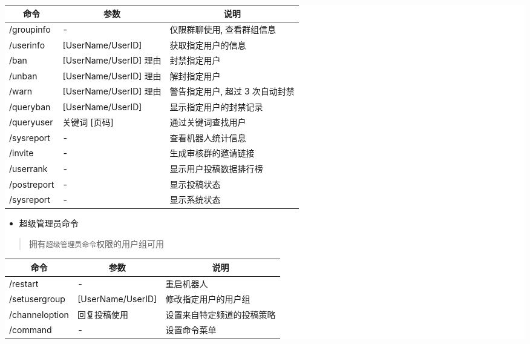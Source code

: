 | 命令        | 参数                     | 说明                            |
| ----------- | ------------------------ | ------------------------------- |
| /groupinfo  | -                        | 仅限群聊使用, 查看群组信息      |
| /userinfo   | \[UserName/UserID\]      | 获取指定用户的信息              |
| /ban        | \[UserName/UserID\] 理由 | 封禁指定用户                    |
| /unban      | \[UserName/UserID\] 理由 | 解封指定用户                    |
| /warn       | \[UserName/UserID\] 理由 | 警告指定用户, 超过 3 次自动封禁 |
| /queryban   | \[UserName/UserID\]      | 显示指定用户的封禁记录          |
| /queryuser  | 关键词 \[页码\]          | 通过关键词查找用户              |
| /sysreport  | -                        | 查看机器人统计信息              |
| /invite     | -                        | 生成审核群的邀请链接            |
| /userrank   | -                        | 显示用户投稿数据排行榜          |
| /postreport | -                        | 显示投稿状态                    |
| /sysreport  | -                        | 显示系统状态                    |

- 超级管理员命令

> 拥有`超级管理员命令`权限的用户组可用

| 命令           | 参数                | 说明                       |
| -------------- | ------------------- | -------------------------- |
| /restart       | -                   | 重启机器人                 |
| /setusergroup  | \[UserName/UserID\] | 修改指定用户的用户组       |
| /channeloption | 回复投稿使用        | 设置来自特定频道的投稿策略 |
| /command       | -                   | 设置命令菜单               |
